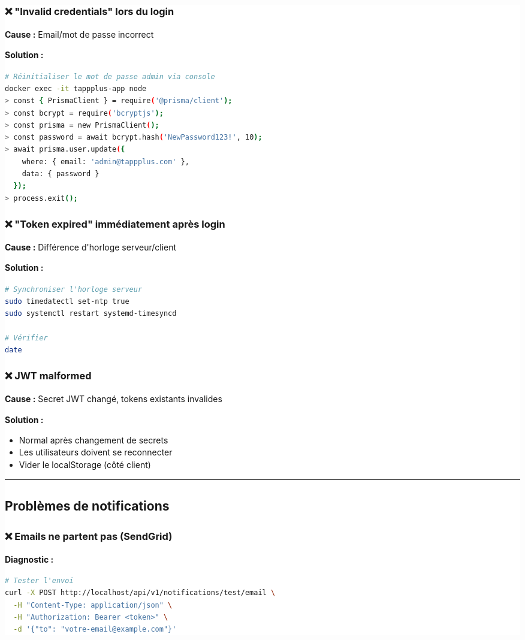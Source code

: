 ### ❌ "Invalid credentials" lors du login

**Cause :** Email/mot de passe incorrect

**Solution :**
```bash
# Réinitialiser le mot de passe admin via console
docker exec -it tappplus-app node
> const { PrismaClient } = require('@prisma/client');
> const bcrypt = require('bcryptjs');
> const prisma = new PrismaClient();
> const password = await bcrypt.hash('NewPassword123!', 10);
> await prisma.user.update({
    where: { email: 'admin@tappplus.com' },
    data: { password }
  });
> process.exit();
```

### ❌ "Token expired" immédiatement après login

**Cause :** Différence d'horloge serveur/client

**Solution :**
```bash
# Synchroniser l'horloge serveur
sudo timedatectl set-ntp true
sudo systemctl restart systemd-timesyncd

# Vérifier
date
```

### ❌ JWT malformed

**Cause :** Secret JWT changé, tokens existants invalides

**Solution :**
- Normal après changement de secrets
- Les utilisateurs doivent se reconnecter
- Vider le localStorage (côté client)

---

## Problèmes de notifications

### ❌ Emails ne partent pas (SendGrid)

**Diagnostic :**
```bash
# Tester l'envoi
curl -X POST http://localhost/api/v1/notifications/test/email \
  -H "Content-Type: application/json" \
  -H "Authorization: Bearer <token>" \
  -d '{"to": "votre-email@example.com"}'
```

